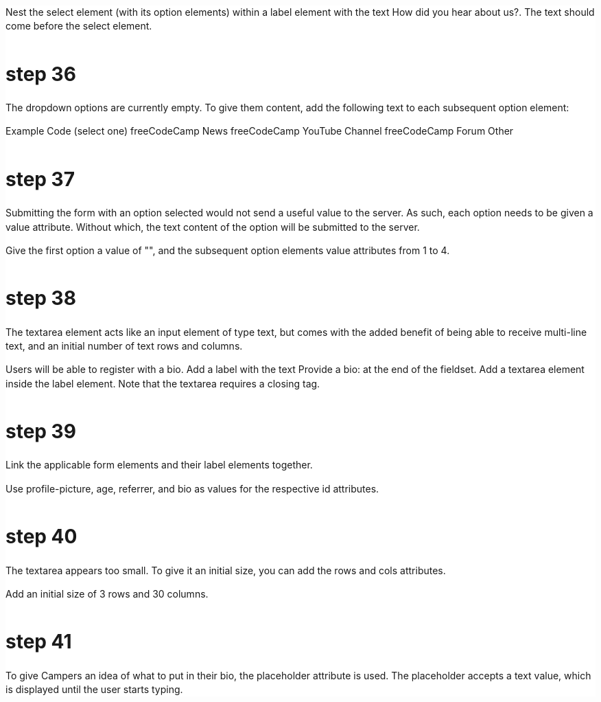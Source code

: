 Nest the select element (with its option elements) within a label element with the text How did you hear about us?. The text should come before the select element.

# step 36

The dropdown options are currently empty. To give them content, add the following text to each subsequent option element:

Example Code
(select one)
freeCodeCamp News
freeCodeCamp YouTube Channel
freeCodeCamp Forum
Other

# step 37

Submitting the form with an option selected would not send a useful value to the server. As such, each option needs to be given a value attribute. Without which, the text content of the option will be submitted to the server.

Give the first option a value of "", and the subsequent option elements value attributes from 1 to 4.

# step 38

The textarea element acts like an input element of type text, but comes with the added benefit of being able to receive multi-line text, and an initial number of text rows and columns.

Users will be able to register with a bio. Add a label with the text Provide a bio: at the end of the fieldset. Add a textarea element inside the label element. Note that the textarea requires a closing tag.

# step 39

Link the applicable form elements and their label elements together.

Use profile-picture, age, referrer, and bio as values for the respective id attributes.

# step 40

The textarea appears too small. To give it an initial size, you can add the rows and cols attributes.

Add an initial size of 3 rows and 30 columns.

# step 41

To give Campers an idea of what to put in their bio, the placeholder attribute is used. The placeholder accepts a text value, which is displayed until the user starts typing.
